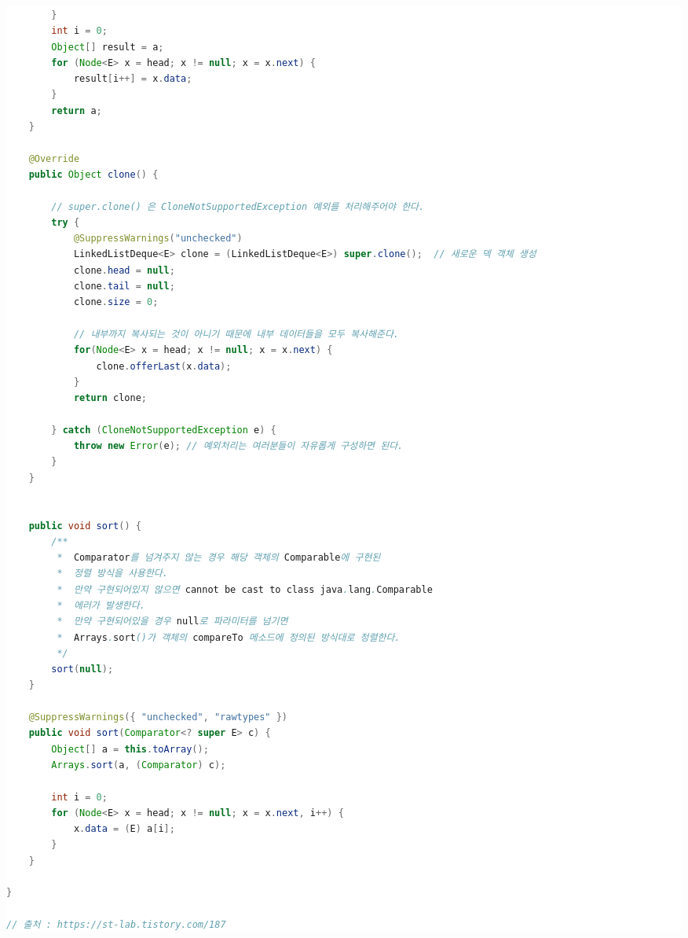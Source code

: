 ```java
		}
		int i = 0;
		Object[] result = a;
		for (Node<E> x = head; x != null; x = x.next) {
			result[i++] = x.data;
		}
		return a;
	}
	
	@Override
	public Object clone() {
			
		// super.clone() 은 CloneNotSupportedException 예외를 처리해주어야 한다.
		try {
			@SuppressWarnings("unchecked")
			LinkedListDeque<E> clone = (LinkedListDeque<E>) super.clone();	// 새로운 덱 객체 생성 
			clone.head = null;
			clone.tail = null;
			clone.size = 0;
				
			// 내부까지 복사되는 것이 아니기 때문에 내부 데이터들을 모두 복사해준다.
			for(Node<E> x = head; x != null; x = x.next) {
				clone.offerLast(x.data);
			}
			return clone;
			
		} catch (CloneNotSupportedException e) {
			throw new Error(e);	// 예외처리는 여러분들이 자유롭게 구성하면 된다.
		}
	}
	
	
	public void sort() {
		/**
		 *  Comparator를 넘겨주지 않는 경우 해당 객체의 Comparable에 구현된
		 *  정렬 방식을 사용한다.
		 *  만약 구현되어있지 않으면 cannot be cast to class java.lang.Comparable
		 *  에러가 발생한다.
		 *  만약 구현되어있을 경우 null로 파라미터를 넘기면
		 *  Arrays.sort()가 객체의 compareTo 메소드에 정의된 방식대로 정렬한다.
		 */
		sort(null);
	}
 
	@SuppressWarnings({ "unchecked", "rawtypes" })
	public void sort(Comparator<? super E> c) {
		Object[] a = this.toArray();
		Arrays.sort(a, (Comparator) c);
 
		int i = 0;
		for (Node<E> x = head; x != null; x = x.next, i++) {
			x.data = (E) a[i];
		}
	}
 
}

// 출처 : https://st-lab.tistory.com/187
```
